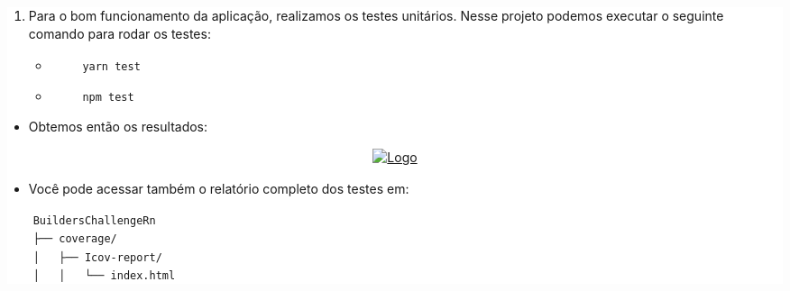 1. Para o bom funcionamento da aplicação, realizamos os testes unitários. Nesse projeto podemos executar o seguinte comando para rodar os testes:

   - ```sh
          yarn test
        ```
    - ```sh
           npm test
        ```

 - Obtemos então os resultados:
 <p align="center">
        <a href="https://ibb.co/5jx82Wf">
            <img src="https://i.ibb.co/2tLqtgC/Captura-de-Tela-2022-03-15-a-s-10-53-12.png" alt="Logo">
        </a>
    </p>

- Você pode acessar também o relatório completo dos testes em:

```bash
    BuildersChallengeRn
    ├── coverage/
    │   ├── Icov-report/
    │   │   └── index.html
```
